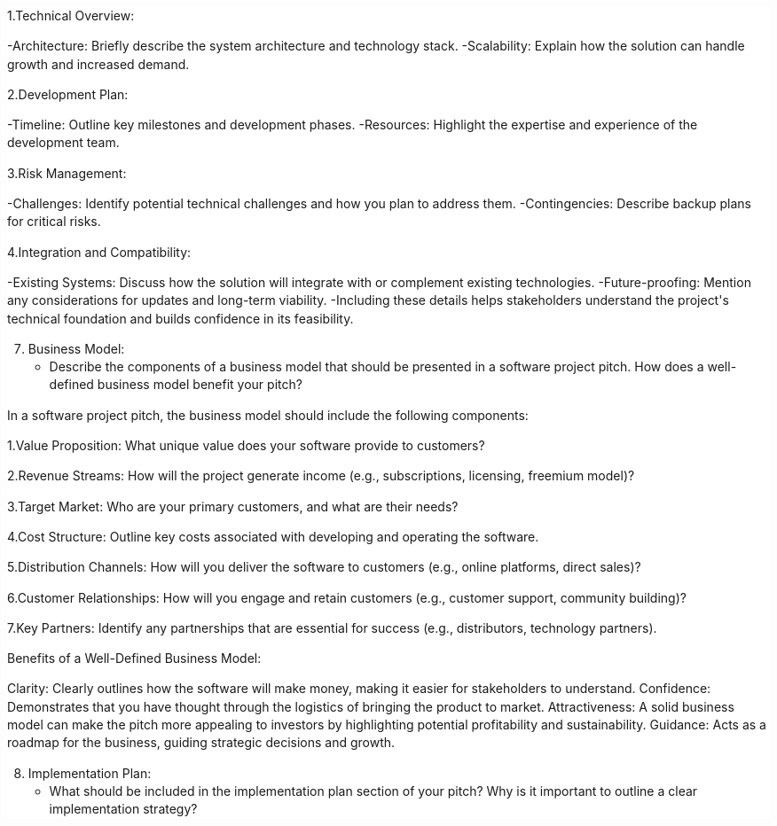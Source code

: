 1.Technical Overview:

-Architecture: Briefly describe the system architecture and technology stack.
-Scalability: Explain how the solution can handle growth and increased demand.

2.Development Plan:

-Timeline: Outline key milestones and development phases.
-Resources: Highlight the expertise and experience of the development team.

3.Risk Management:

-Challenges: Identify potential technical challenges and how you plan to address them.
-Contingencies: Describe backup plans for critical risks.

4.Integration and Compatibility:

-Existing Systems: Discuss how the solution will integrate with or complement existing technologies.
-Future-proofing: Mention any considerations for updates and long-term viability.
-Including these details helps stakeholders understand the project's technical foundation and builds confidence in its feasibility.

7. Business Model:
   - Describe the components of a business model that should be presented in a software project pitch. How does a well-defined business model benefit your pitch?

In a software project pitch, the business model should include the following components:

1.Value Proposition: What unique value does your software provide to customers?

2.Revenue Streams: How will the project generate income (e.g., subscriptions, licensing, freemium model)?

3.Target Market: Who are your primary customers, and what are their needs?

4.Cost Structure: Outline key costs associated with developing and operating the software.

5.Distribution Channels: How will you deliver the software to customers (e.g., online platforms, direct sales)?

6.Customer Relationships: How will you engage and retain customers (e.g., customer support, community building)?

7.Key Partners: Identify any partnerships that are essential for success (e.g., distributors, technology partners).

Benefits of a Well-Defined Business Model:

Clarity: Clearly outlines how the software will make money, making it easier for stakeholders to understand.
Confidence: Demonstrates that you have thought through the logistics of bringing the product to market.
Attractiveness: A solid business model can make the pitch more appealing to investors by highlighting potential profitability and sustainability.
Guidance: Acts as a roadmap for the business, guiding strategic decisions and growth.


8. Implementation Plan:
   - What should be included in the implementation plan section of your pitch? Why is it important to outline a clear implementation strategy?
